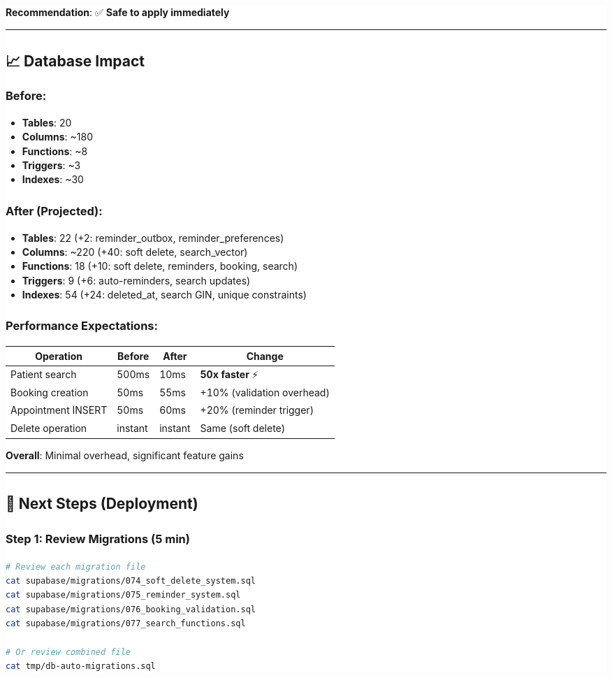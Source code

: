 **Recommendation**: ✅ **Safe to apply immediately**

---

## 📈 Database Impact

### Before:

- **Tables**: 20
- **Columns**: ~180
- **Functions**: ~8
- **Triggers**: ~3
- **Indexes**: ~30

### After (Projected):

- **Tables**: 22 (+2: reminder_outbox, reminder_preferences)
- **Columns**: ~220 (+40: soft delete, search_vector)
- **Functions**: 18 (+10: soft delete, reminders, booking, search)
- **Triggers**: 9 (+6: auto-reminders, search updates)
- **Indexes**: 54 (+24: deleted_at, search GIN, unique constraints)

### Performance Expectations:

| Operation          | Before  | After   | Change                     |
| ------------------ | ------- | ------- | -------------------------- |
| Patient search     | 500ms   | 10ms    | **50x faster** ⚡          |
| Booking creation   | 50ms    | 55ms    | +10% (validation overhead) |
| Appointment INSERT | 50ms    | 60ms    | +20% (reminder trigger)    |
| Delete operation   | instant | instant | Same (soft delete)         |

**Overall**: Minimal overhead, significant feature gains

---

## 🚀 Next Steps (Deployment)

### Step 1: Review Migrations (5 min)

```bash
# Review each migration file
cat supabase/migrations/074_soft_delete_system.sql
cat supabase/migrations/075_reminder_system.sql
cat supabase/migrations/076_booking_validation.sql
cat supabase/migrations/077_search_functions.sql

# Or review combined file
cat tmp/db-auto-migrations.sql
```
